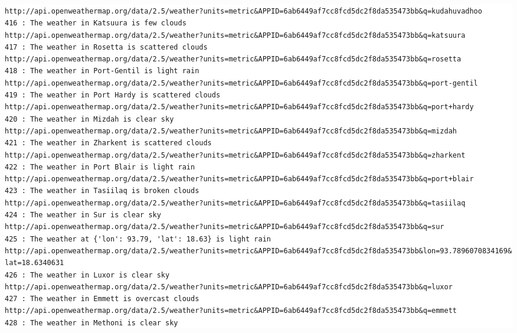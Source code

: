     http://api.openweathermap.org/data/2.5/weather?units=metric&APPID=6ab6449af7cc8fcd5dc2f8da535473bb&q=kudahuvadhoo
    416 : The weather in Katsuura is few clouds
    http://api.openweathermap.org/data/2.5/weather?units=metric&APPID=6ab6449af7cc8fcd5dc2f8da535473bb&q=katsuura
    417 : The weather in Rosetta is scattered clouds
    http://api.openweathermap.org/data/2.5/weather?units=metric&APPID=6ab6449af7cc8fcd5dc2f8da535473bb&q=rosetta
    418 : The weather in Port-Gentil is light rain
    http://api.openweathermap.org/data/2.5/weather?units=metric&APPID=6ab6449af7cc8fcd5dc2f8da535473bb&q=port-gentil
    419 : The weather in Port Hardy is scattered clouds
    http://api.openweathermap.org/data/2.5/weather?units=metric&APPID=6ab6449af7cc8fcd5dc2f8da535473bb&q=port+hardy
    420 : The weather in Mizdah is clear sky
    http://api.openweathermap.org/data/2.5/weather?units=metric&APPID=6ab6449af7cc8fcd5dc2f8da535473bb&q=mizdah
    421 : The weather in Zharkent is scattered clouds
    http://api.openweathermap.org/data/2.5/weather?units=metric&APPID=6ab6449af7cc8fcd5dc2f8da535473bb&q=zharkent
    422 : The weather in Port Blair is light rain
    http://api.openweathermap.org/data/2.5/weather?units=metric&APPID=6ab6449af7cc8fcd5dc2f8da535473bb&q=port+blair
    423 : The weather in Tasiilaq is broken clouds
    http://api.openweathermap.org/data/2.5/weather?units=metric&APPID=6ab6449af7cc8fcd5dc2f8da535473bb&q=tasiilaq
    424 : The weather in Sur is clear sky
    http://api.openweathermap.org/data/2.5/weather?units=metric&APPID=6ab6449af7cc8fcd5dc2f8da535473bb&q=sur
    425 : The weather at {'lon': 93.79, 'lat': 18.63} is light rain
    http://api.openweathermap.org/data/2.5/weather?units=metric&APPID=6ab6449af7cc8fcd5dc2f8da535473bb&lon=93.7896070834169&lat=18.6340631
    426 : The weather in Luxor is clear sky
    http://api.openweathermap.org/data/2.5/weather?units=metric&APPID=6ab6449af7cc8fcd5dc2f8da535473bb&q=luxor
    427 : The weather in Emmett is overcast clouds
    http://api.openweathermap.org/data/2.5/weather?units=metric&APPID=6ab6449af7cc8fcd5dc2f8da535473bb&q=emmett
    428 : The weather in Methoni is clear sky
